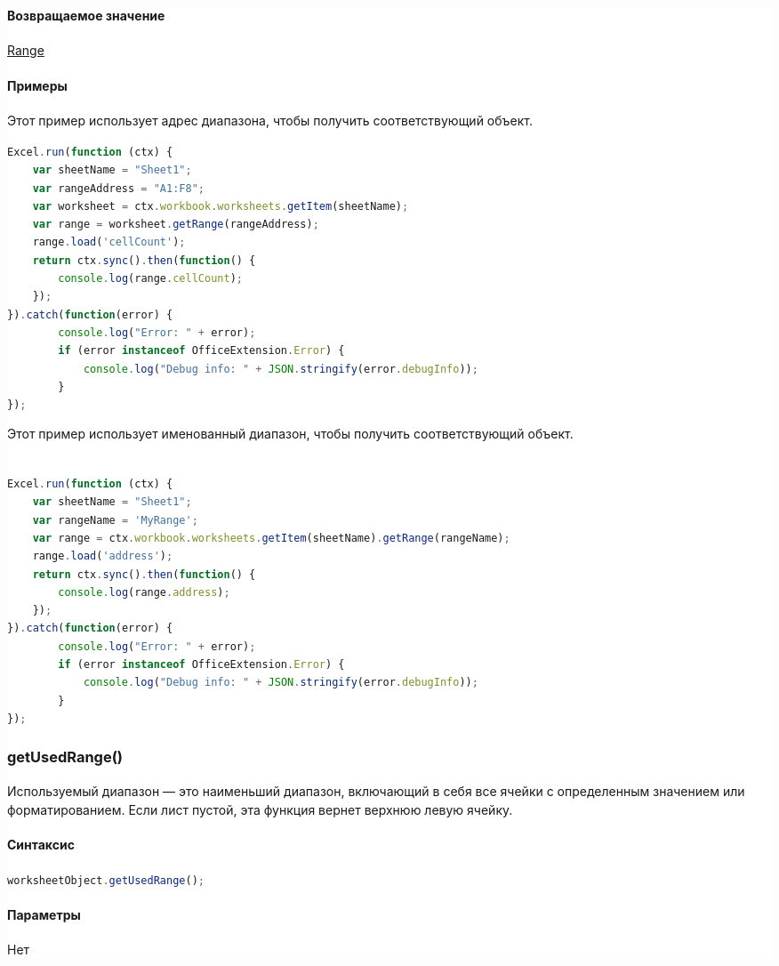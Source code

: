 #### Возвращаемое значение
[Range](range.md)

#### Примеры
Этот пример использует адрес диапазона, чтобы получить соответствующий объект.

```js
Excel.run(function (ctx) { 
	var sheetName = "Sheet1";
	var rangeAddress = "A1:F8";
	var worksheet = ctx.workbook.worksheets.getItem(sheetName);
	var range = worksheet.getRange(rangeAddress);
	range.load('cellCount');
	return ctx.sync().then(function() {
		console.log(range.cellCount);
	});
}).catch(function(error) {
		console.log("Error: " + error);
		if (error instanceof OfficeExtension.Error) {
			console.log("Debug info: " + JSON.stringify(error.debugInfo));
		}
});
```

Этот пример использует именованный диапазон, чтобы получить соответствующий объект.

```js

Excel.run(function (ctx) { 
	var sheetName = "Sheet1";
	var rangeName = 'MyRange';
	var range = ctx.workbook.worksheets.getItem(sheetName).getRange(rangeName);
	range.load('address');
	return ctx.sync().then(function() {
		console.log(range.address);
	});
}).catch(function(error) {
		console.log("Error: " + error);
		if (error instanceof OfficeExtension.Error) {
			console.log("Debug info: " + JSON.stringify(error.debugInfo));
		}
});
```
### getUsedRange()
Используемый диапазон — это наименьший диапазон, включающий в себя все ячейки с определенным значением или форматированием. Если лист пустой, эта функция вернет верхнюю левую ячейку.

#### Синтаксис
```js
worksheetObject.getUsedRange();
```

#### Параметры
Нет
